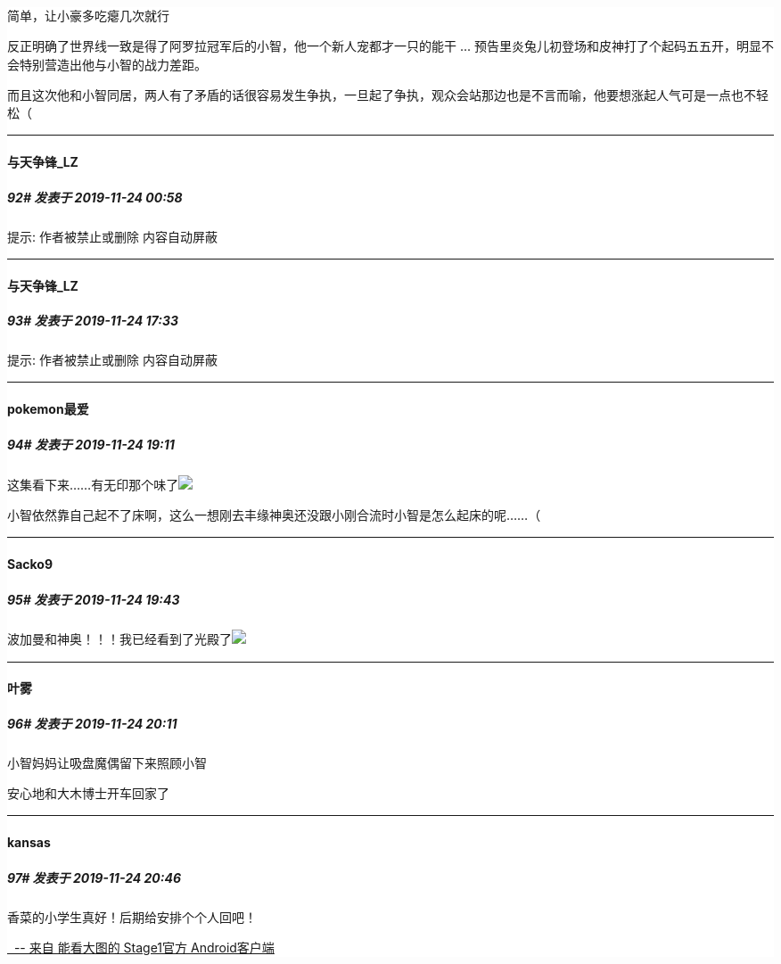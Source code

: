 简单，让小豪多吃瘪几次就行

反正明确了世界线一致是得了阿罗拉冠军后的小智，他一个新人宠都才一只的能干 ...</blockquote>
预告里炎兔儿初登场和皮神打了个起码五五开，明显不会特别营造出他与小智的战力差距。

而且这次他和小智同居，两人有了矛盾的话很容易发生争执，一旦起了争执，观众会站那边也是不言而喻，他要想涨起人气可是一点也不轻松（

*****

####  与天争锋_LZ  
##### 92#       发表于 2019-11-24 00:58

提示: 作者被禁止或删除 内容自动屏蔽

*****

####  与天争锋_LZ  
##### 93#       发表于 2019-11-24 17:33

提示: 作者被禁止或删除 内容自动屏蔽

*****

####  pokemon最爱  
##### 94#       发表于 2019-11-24 19:11

这集看下来……有无印那个味了<img src="https://static.saraba1st.com/image/smiley/face2017/067.png" referrerpolicy="no-referrer">

小智依然靠自己起不了床啊，这么一想刚去丰缘神奥还没跟小刚合流时小智是怎么起床的呢……（

*****

####  Sacko9  
##### 95#       发表于 2019-11-24 19:43

波加曼和神奥！！！我已经看到了光殿了<img src="https://static.saraba1st.com/image/smiley/face2017/074.png" referrerpolicy="no-referrer">

*****

####  叶雾  
##### 96#       发表于 2019-11-24 20:11

小智妈妈让吸盘魔偶留下来照顾小智

安心地和大木博士开车回家了

*****

####  kansas  
##### 97#       发表于 2019-11-24 20:46

香菜的小学生真好！后期给安排个个人回吧！

[  -- 来自 能看大图的 Stage1官方 Android客户端](https://www.coolapk.com/apk/140634)
